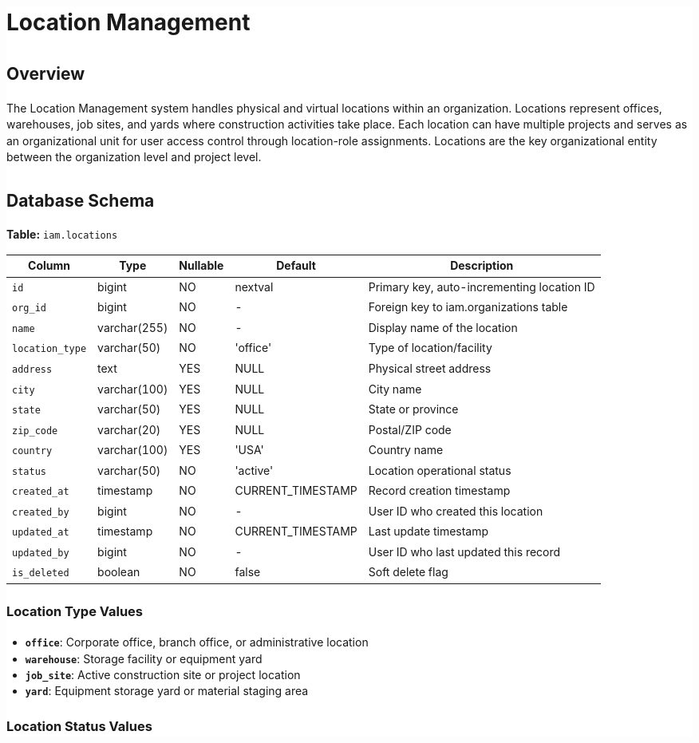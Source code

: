 # Location Management

## Overview

The Location Management system handles physical and virtual locations within an organization. Locations represent offices, warehouses, job sites, and yards where construction activities take place. Each location can have multiple projects and serves as an organizational unit for user access control through location-role assignments. Locations are the key organizational entity between the organization level and project level.

## Database Schema

**Table:** `iam.locations`

| Column | Type | Nullable | Default | Description |
|--------|------|----------|---------|-------------|
| `id` | bigint | NO | nextval | Primary key, auto-incrementing location ID |
| `org_id` | bigint | NO | - | Foreign key to iam.organizations table |
| `name` | varchar(255) | NO | - | Display name of the location |
| `location_type` | varchar(50) | NO | 'office' | Type of location/facility |
| `address` | text | YES | NULL | Physical street address |
| `city` | varchar(100) | YES | NULL | City name |
| `state` | varchar(50) | YES | NULL | State or province |
| `zip_code` | varchar(20) | YES | NULL | Postal/ZIP code |
| `country` | varchar(100) | YES | 'USA' | Country name |
| `status` | varchar(50) | NO | 'active' | Location operational status |
| `created_at` | timestamp | NO | CURRENT_TIMESTAMP | Record creation timestamp |
| `created_by` | bigint | NO | - | User ID who created this location |
| `updated_at` | timestamp | NO | CURRENT_TIMESTAMP | Last update timestamp |
| `updated_by` | bigint | NO | - | User ID who last updated this record |
| `is_deleted` | boolean | NO | false | Soft delete flag |

### Location Type Values

- **`office`**: Corporate office, branch office, or administrative location
- **`warehouse`**: Storage facility or equipment yard
- **`job_site`**: Active construction site or project location
- **`yard`**: Equipment storage yard or material staging area

### Location Status Values
